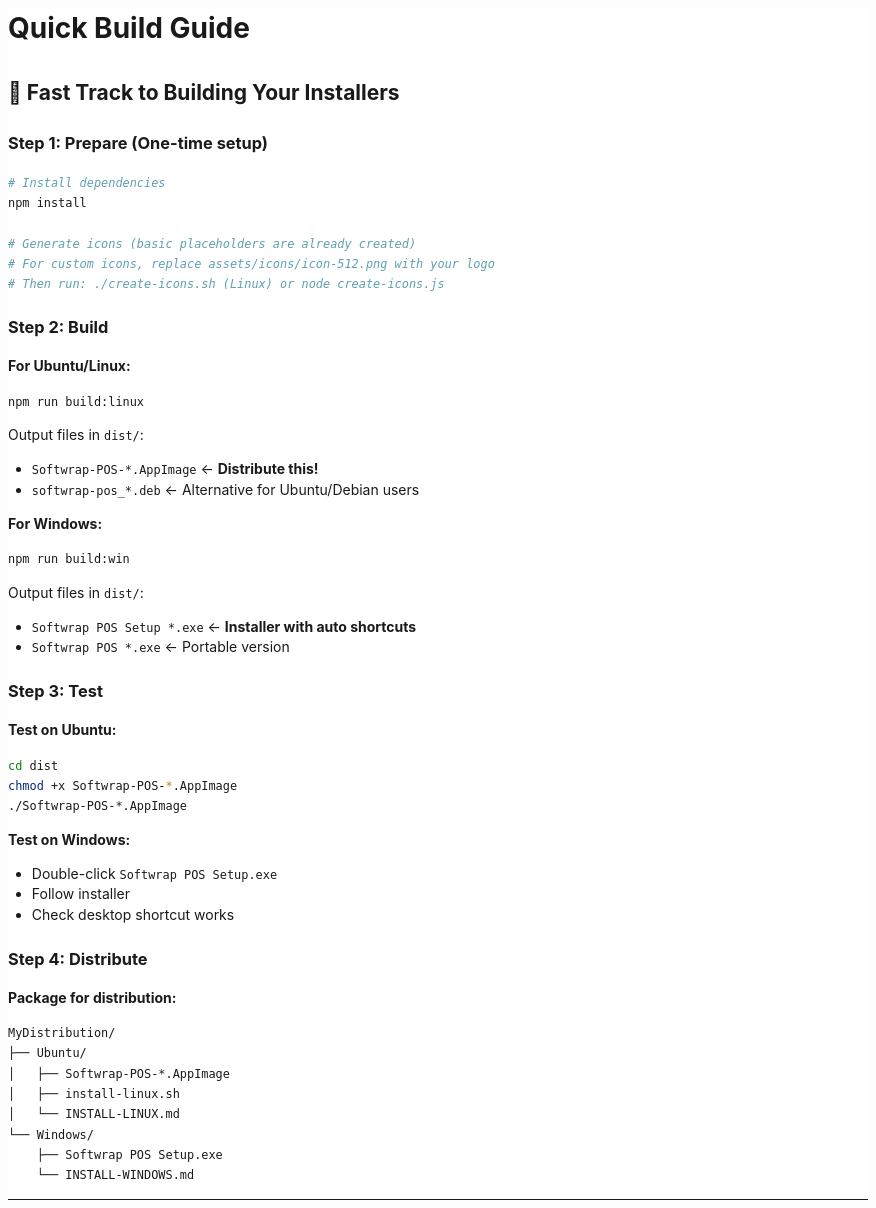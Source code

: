 # Quick Build Guide

## 🚀 Fast Track to Building Your Installers

### Step 1: Prepare (One-time setup)

```bash
# Install dependencies
npm install

# Generate icons (basic placeholders are already created)
# For custom icons, replace assets/icons/icon-512.png with your logo
# Then run: ./create-icons.sh (Linux) or node create-icons.js
```

### Step 2: Build

**For Ubuntu/Linux:**
```bash
npm run build:linux
```
Output files in `dist/`:
- `Softwrap-POS-*.AppImage` ← **Distribute this!**
- `softwrap-pos_*.deb` ← Alternative for Ubuntu/Debian users

**For Windows:**
```bash
npm run build:win
```
Output files in `dist/`:
- `Softwrap POS Setup *.exe` ← **Installer with auto shortcuts**
- `Softwrap POS *.exe` ← Portable version

### Step 3: Test

**Test on Ubuntu:**
```bash
cd dist
chmod +x Softwrap-POS-*.AppImage
./Softwrap-POS-*.AppImage
```

**Test on Windows:**
- Double-click `Softwrap POS Setup.exe`
- Follow installer
- Check desktop shortcut works

### Step 4: Distribute

**Package for distribution:**
```
MyDistribution/
├── Ubuntu/
│   ├── Softwrap-POS-*.AppImage
│   ├── install-linux.sh
│   └── INSTALL-LINUX.md
└── Windows/
    ├── Softwrap POS Setup.exe
    └── INSTALL-WINDOWS.md
```

---